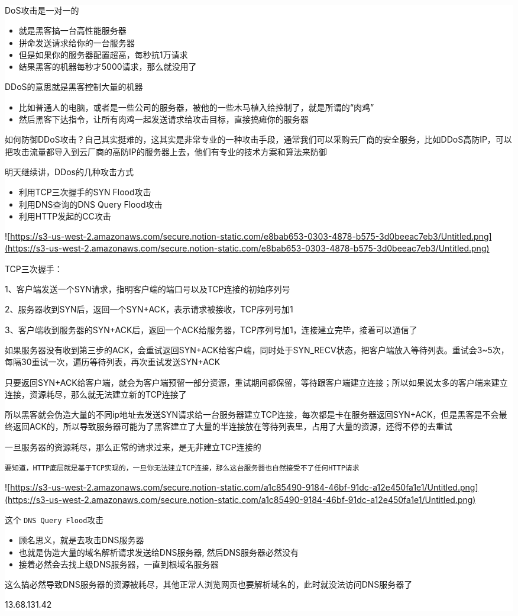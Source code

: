 DoS攻击是一对一的

- 就是黑客搞一台高性能服务器
- 拼命发送请求给你的一台服务器
- 但是如果你的服务器配置超高，每秒抗1万请求
- 结果黑客的机器每秒才5000请求，那么就没用了

DDoS的意思就是黑客控制大量的机器

- 比如普通人的电脑，或者是一些公司的服务器，被他的一些木马植入给控制了，就是所谓的“肉鸡”
- 然后黑客下达指令，让所有肉鸡一起发送请求给攻击目标，直接搞瘫你的服务器

如何防御DDoS攻击？自己其实挺难的，这其实是非常专业的一种攻击手段，通常我们可以采购云厂商的安全服务，比如DDoS高防IP，可以把攻击流量都导入到云厂商的高防IP的服务器上去，他们有专业的技术方案和算法来防御

明天继续讲，DDos的几种攻击方式

- 利用TCP三次握手的SYN Flood攻击
- 利用DNS查询的DNS Query Flood攻击
- 利用HTTP发起的CC攻击





![https://s3-us-west-2.amazonaws.com/secure.notion-static.com/e8bab653-0303-4878-b575-3d0beeac7eb3/Untitled.png](https://s3-us-west-2.amazonaws.com/secure.notion-static.com/e8bab653-0303-4878-b575-3d0beeac7eb3/Untitled.png)

TCP三次握手：

1、客户端发送一个SYN请求，指明客户端的端口号以及TCP连接的初始序列号

2、服务器收到SYN后，返回一个SYN+ACK，表示请求被接收，TCP序列号加1

3、客户端收到服务器的SYN+ACK后，返回一个ACK给服务器，TCP序列号加1，连接建立完毕，接着可以通信了

如果服务器没有收到第三步的ACK，会重试返回SYN+ACK给客户端，同时处于SYN_RECV状态，把客户端放入等待列表。重试会3~5次，每隔30重试一次，遍历等待列表，再次重试发送SYN+ACK

只要返回SYN+ACK给客户端，就会为客户端预留一部分资源，重试期间都保留，等待跟客户端建立连接；所以如果说太多的客户端来建立连接，资源耗尽，那么就无法建立新的TCP连接了

所以黑客就会伪造大量的不同ip地址去发送SYN请求给一台服务器建立TCP连接，每次都是卡在服务器返回SYN+ACK，但是黑客是不会最终返回ACK的，所以导致服务器可能为了黑客建立了大量的半连接放在等待列表里，占用了大量的资源，还得不停的去重试

一旦服务器的资源耗尽，那么正常的请求过来，是无非建立TCP连接的

```
要知道，HTTP底层就是基于TCP实现的，一旦你无法建立TCP连接，那么这台服务器也自然接受不了任何HTTP请求
```





![https://s3-us-west-2.amazonaws.com/secure.notion-static.com/a1c85490-9184-46bf-91dc-a12e450fa1e1/Untitled.png](https://s3-us-west-2.amazonaws.com/secure.notion-static.com/a1c85490-9184-46bf-91dc-a12e450fa1e1/Untitled.png)

这个 `DNS Query Flood`攻击

- 顾名思义，就是去攻击DNS服务器
- 也就是伪造大量的域名解析请求发送给DNS服务器, 然后DNS服务器必然没有
- 接着必然会去找上级DNS服务器，一直到根域名服务器

这么搞必然导致DNS服务器的资源被耗尽，其他正常人浏览网页也要解析域名的，此时就没法访问DNS服务器了

13.68.131.42
